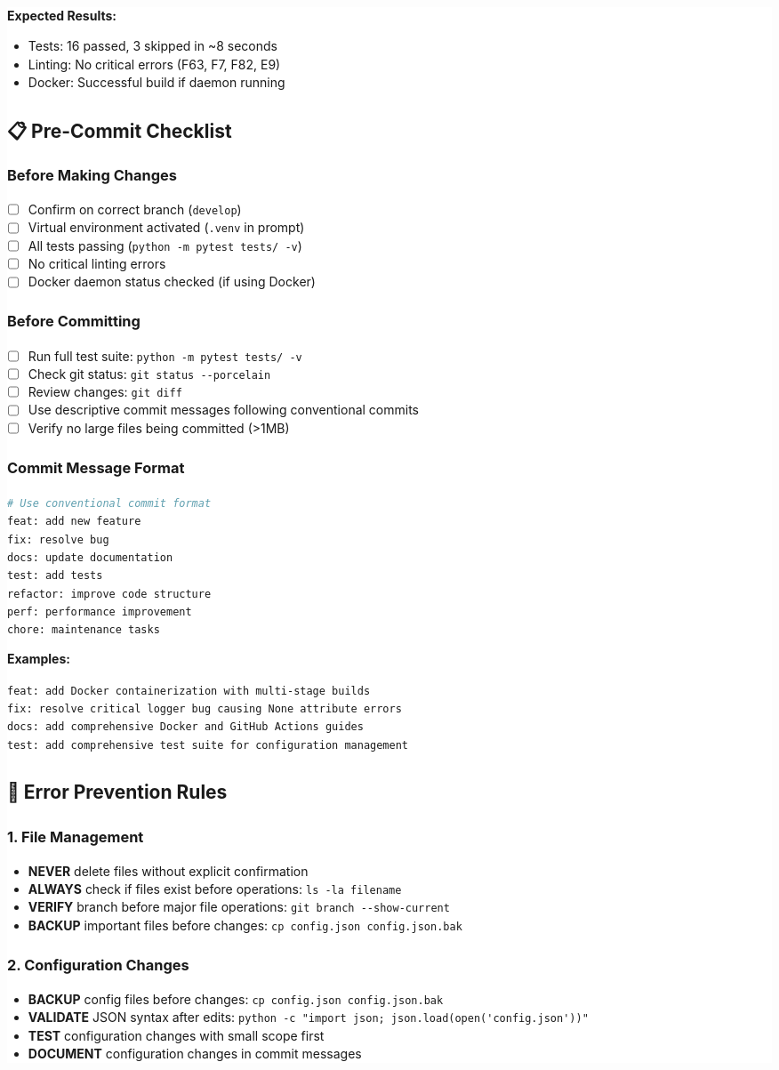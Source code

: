**Expected Results:**
- Tests: 16 passed, 3 skipped in ~8 seconds
- Linting: No critical errors (F63, F7, F82, E9)
- Docker: Successful build if daemon running

## 📋 Pre-Commit Checklist

### Before Making Changes
- [ ] Confirm on correct branch (`develop`)
- [ ] Virtual environment activated (`.venv` in prompt)
- [ ] All tests passing (`python -m pytest tests/ -v`)
- [ ] No critical linting errors
- [ ] Docker daemon status checked (if using Docker)

### Before Committing
- [ ] Run full test suite: `python -m pytest tests/ -v`
- [ ] Check git status: `git status --porcelain`
- [ ] Review changes: `git diff`
- [ ] Use descriptive commit messages following conventional commits
- [ ] Verify no large files being committed (>1MB)

### Commit Message Format
```bash
# Use conventional commit format
feat: add new feature
fix: resolve bug
docs: update documentation
test: add tests
refactor: improve code structure
perf: performance improvement
chore: maintenance tasks
```

**Examples:**
```bash
feat: add Docker containerization with multi-stage builds
fix: resolve critical logger bug causing None attribute errors
docs: add comprehensive Docker and GitHub Actions guides
test: add comprehensive test suite for configuration management
```

## 🚨 Error Prevention Rules

### 1. File Management
- **NEVER** delete files without explicit confirmation
- **ALWAYS** check if files exist before operations: `ls -la filename`
- **VERIFY** branch before major file operations: `git branch --show-current`
- **BACKUP** important files before changes: `cp config.json config.json.bak`

### 2. Configuration Changes
- **BACKUP** config files before changes: `cp config.json config.json.bak`
- **VALIDATE** JSON syntax after edits: `python -c "import json; json.load(open('config.json'))"`
- **TEST** configuration changes with small scope first
- **DOCUMENT** configuration changes in commit messages
